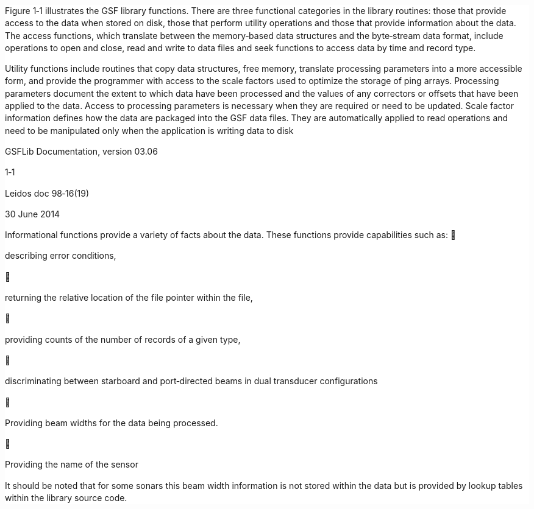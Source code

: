 Figure 1‐1 illustrates the GSF library functions.  There are three functional categories in the library
routines: those that provide access to the data when stored on disk, those that perform utility
operations and those that provide information about the data.  The access functions, which translate
between the memory‐based data structures and the byte‐stream data format, include operations to
open and close, read and write to data files and seek functions to access data by time and record type.

Utility functions include routines that copy data structures, free memory, translate processing
parameters into a more accessible form, and provide the programmer with access to the scale factors
used to optimize the storage of ping arrays.  Processing parameters document the extent to which data
have been processed and the values of any correctors or offsets that have been applied to the data.
Access to processing parameters is necessary when they are required or need to be updated.  Scale
factor information defines how the data are packaged into the GSF data files.  They are automatically
applied to read operations and need to be manipulated only when the application is writing data to disk

GSFLib Documentation, version 03.06

1‐1

Leidos doc 98‐16(19)

30 June 2014

Informational functions provide a variety of facts about the data.  These functions provide capabilities
such as:


describing error conditions,



returning the relative location of the file pointer within the file,



providing counts of the number of records of a given type,



discriminating between starboard and port‐directed beams in dual transducer configurations



Providing beam widths for the data being processed.



Providing the name of the sensor


It should be noted that for some sonars this beam width information is not stored within the data but is
provided by lookup tables within the library source code.
